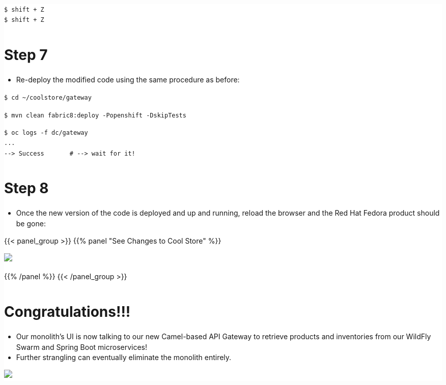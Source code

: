 ```
$ shift + Z
$ shift + Z
```
# Step 7

- Re-deploy the modified code using the same procedure as before:

```
$ cd ~/coolstore/gateway
```
```
$ mvn clean fabric8:deploy -Popenshift -DskipTests
```
```
$ oc logs -f dc/gateway
...
--> Success       # --> wait for it!
```

# Step 8

- Once the new version of the code is deployed and up and running, reload the browser and the Red Hat Fedora product should be gone:

{{< panel_group >}}
{{% panel "See Changes to Cool Store" %}}

<img src="../img/lab3_coolstore_after.png" width="1000" />

{{% /panel %}}
{{< /panel_group >}}

# Congratulations!!!

- Our monolith’s UI is now talking to our new Camel-based API Gateway to retrieve products and inventories from our WildFly Swarm and Spring Boot microservices!
- Further strangling can eventually eliminate the monolith entirely.

<img src="../img/lab3_api_gtw_arch1.png" width="600" />


[1]: https://www.cs.colostate.edu/helpdocs/vi.html
